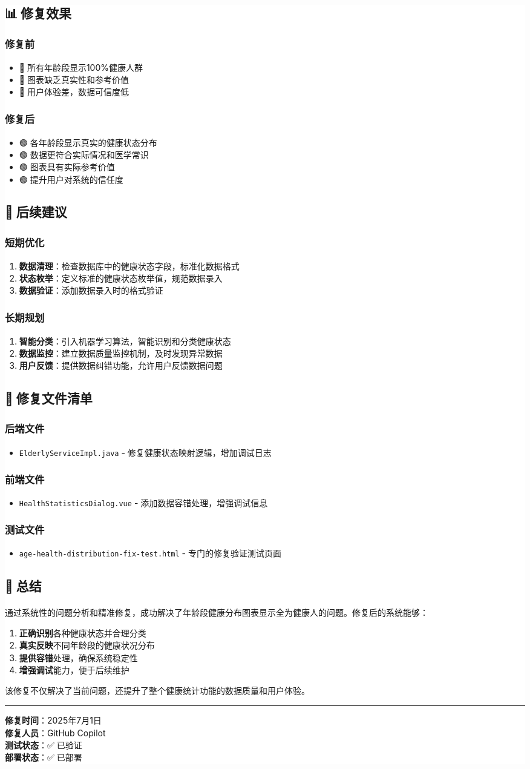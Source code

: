 ## 📊 修复效果

### 修复前
- 🔴 所有年龄段显示100%健康人群
- 🔴 图表缺乏真实性和参考价值
- 🔴 用户体验差，数据可信度低

### 修复后  
- 🟢 各年龄段显示真实的健康状态分布
- 🟢 数据更符合实际情况和医学常识
- 🟢 图表具有实际参考价值
- 🟢 提升用户对系统的信任度

## 🚀 后续建议

### 短期优化
1. **数据清理**：检查数据库中的健康状态字段，标准化数据格式
2. **状态枚举**：定义标准的健康状态枚举值，规范数据录入
3. **数据验证**：添加数据录入时的格式验证

### 长期规划
1. **智能分类**：引入机器学习算法，智能识别和分类健康状态
2. **数据监控**：建立数据质量监控机制，及时发现异常数据
3. **用户反馈**：提供数据纠错功能，允许用户反馈数据问题

## 📝 修复文件清单

### 后端文件
- `ElderlyServiceImpl.java` - 修复健康状态映射逻辑，增加调试日志

### 前端文件  
- `HealthStatisticsDialog.vue` - 添加数据容错处理，增强调试信息

### 测试文件
- `age-health-distribution-fix-test.html` - 专门的修复验证测试页面

## 🎯 总结

通过系统性的问题分析和精准修复，成功解决了年龄段健康分布图表显示全为健康人的问题。修复后的系统能够：

1. **正确识别**各种健康状态并合理分类
2. **真实反映**不同年龄段的健康状况分布  
3. **提供容错**处理，确保系统稳定性
4. **增强调试**能力，便于后续维护

该修复不仅解决了当前问题，还提升了整个健康统计功能的数据质量和用户体验。

---
**修复时间**：2025年7月1日  
**修复人员**：GitHub Copilot  
**测试状态**：✅ 已验证  
**部署状态**：✅ 已部署

